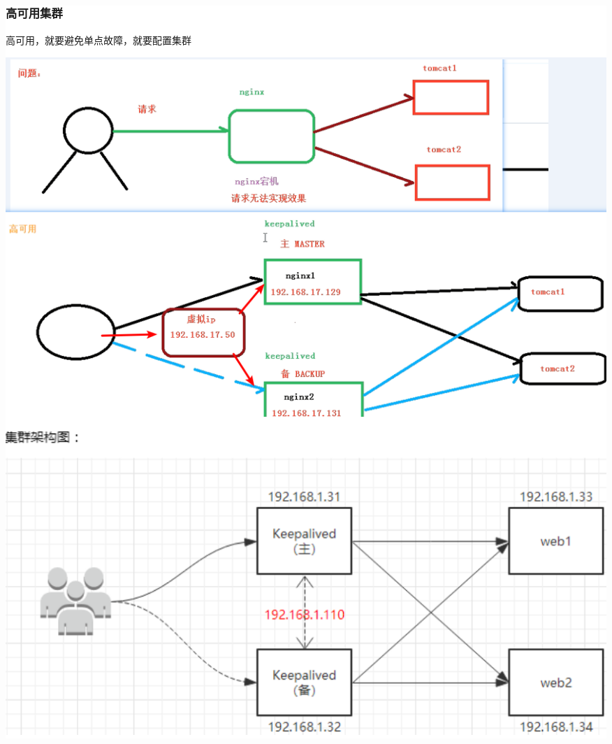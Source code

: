

### 高可用集群

高可用，就要避免单点故障，就要配置集群

![JAVA_NGINX14.png](https://github.com/zhaodahan/zhao_Note/blob/master/wiki_img/JAVA_NGINX14.png?raw=true)

![JAVA_NGINX15.png](https://github.com/zhaodahan/zhao_Note/blob/master/wiki_img/JAVA_NGINX15.png?raw=true)
